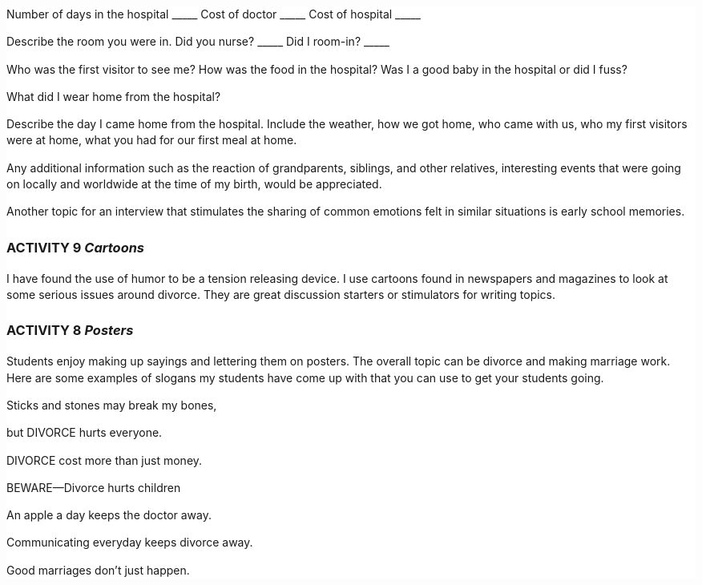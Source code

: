   Number of days in the hospital _____ Cost of doctor _____ Cost of hospital _____
 </p>
 <p>
  Describe the room you were in. Did you nurse? _____ Did I room-in? _____
 </p>
 <p>
  Who was the first visitor to see me? How was the food in the hospital? Was I a good baby in the hospital or did I fuss?
 </p>
 <p>
  What did I wear home from the hospital?
 </p>
 <p>
  Describe the day I came home from the hospital. Include the weather, how we got home, who came with us, who my first visitors were at home, what you had for our first meal at home.
 </p>
 <p>
  Any additional information such as the reaction of grandparents, siblings, and other relatives, interesting events that were going on locally and worldwide at the time of my birth, would be appreciated.
 </p>
 <p>
  Another topic for an interview that stimulates the sharing of common emotions felt in similar situations is early school memories.
 </p>
<h3>
  ACTIVITY 9
  <i>
   Cartoons
  </i>
 </h3>
 I have found the use of humor to be a tension releasing device. I use cartoons found in newspapers and magazines to look at some serious issues around divorce. They are great discussion starters or stimulators for writing topics.
<h3>
  ACTIVITY 8
  <i>
   Posters
  </i>
 </h3>
 Students enjoy making up sayings and lettering them on posters. The overall topic can be divorce and making marriage work. Here are some examples of slogans my students have come up with that you can use to get your students going.
<p>
  Sticks and stones may break my bones,
 </p>
 <p>
  but DIVORCE hurts everyone.
 </p>
<p>
  DIVORCE cost more than just money.
 </p>
<p>
  BEWARE—Divorce hurts children
 </p>
<p>
  An apple a day keeps the doctor away.
 </p>
 <p>
  Communicating everyday keeps divorce away.
 </p>
<p>
  Good marriages don’t just happen.
 </p>